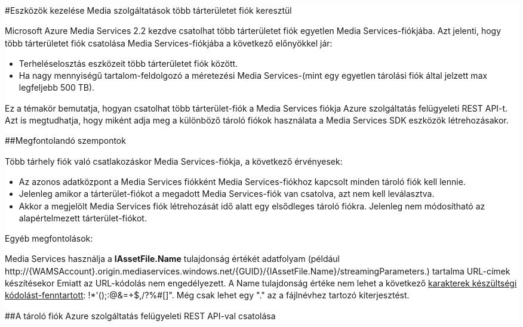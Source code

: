 <properties 
    pageTitle="Eszközök kezelése Media szolgáltatások több tárterületet fiók között |} Microsoft Azure" 
    description="Ez a cikk ad útmutatást kezeléséről a media services eszközök több tárterületet fiók között." 
    services="media-services" 
    documentationCenter="" 
    authors="Juliako" 
    manager="erikre" 
    editor=""/>

<tags 
    ms.service="media-services" 
    ms.workload="media" 
    ms.tgt_pltfrm="na" 
    ms.devlang="na" 
    ms.topic="article" 
    ms.date="09/26/2016"    
    ms.author="juliako"/>


#<a name="managing-media-services-assets-across-multiple-storage-accounts"></a>Eszközök kezelése Media szolgáltatások több tárterületet fiók keresztül

Microsoft Azure Media Services 2.2 kezdve csatolhat több tárterületet fiók egyetlen Media Services-fiókjába. Azt jelenti, hogy több tárterületet fiók csatolása Media Services-fiókjába a következő előnyökkel jár:

- Terheléselosztás eszközeit több tárterületet fiók között.
- Ha nagy mennyiségű tartalom-feldolgozó a méretezési Media Services-(mint egy egyetlen tárolási fiók által jelzett max legfeljebb 500 TB). 

Ez a témakör bemutatja, hogyan csatolhat több tárterület-fiók a Media Services fiókja Azure szolgáltatás felügyeleti REST API-t. Azt is megtudhatja, hogy miként adja meg a különböző tároló fiókok használata a Media Services SDK eszközök létrehozásakor. 

##<a name="considerations"></a>Megfontolandó szempontok

Több tárhely fiók való csatlakozáskor Media Services-fiókja, a következő érvényesek:

- Az azonos adatközpont a Media Services fiókként Media Services-fiókhoz kapcsolt minden tároló fiók kell lennie.
- Jelenleg amikor a tárterület-fiókot a megadott Media Services-fiók van csatolva, azt nem kell leválasztva.
- Akkor a megjelölt Media Services fiók létrehozását idő alatt egy elsődleges tároló fiókra. Jelenleg nem módosítható az alapértelmezett tárterület-fiókot. 

Egyéb megfontolások:

Media Services használja a **IAssetFile.Name** tulajdonság értékét adatfolyam (például http://{WAMSAccount}.origin.mediaservices.windows.net/{GUID}/{IAssetFile.Name}/streamingParameters.) tartalma URL-címek készítésekor Emiatt az URL-kódolás nem engedélyezett. A Name tulajdonság értéke nem lehet a következő [karakterek készültségi kódolást-fenntartott](http://en.wikipedia.org/wiki/Percent-encoding#Percent-encoding_reserved_characters): !*'();:@&=+$,/?%#[]". Még csak lehet egy "." az a fájlnévhez tartozó kiterjesztést.

##<a name="to-attach-a-storage-account-with-azure-service-management-rest-api"></a>A tároló fiók Azure szolgáltatás felügyeleti REST API-val csatolása
